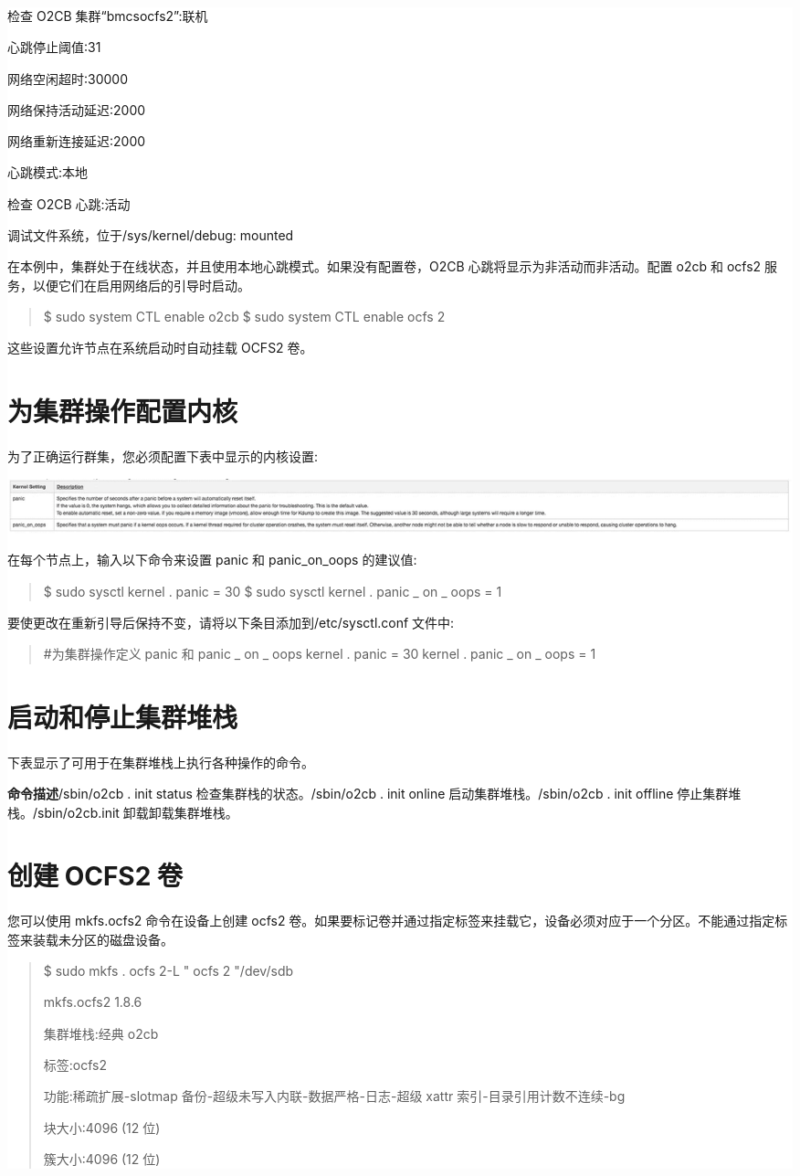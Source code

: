 检查 O2CB 集群“bmcsocfs2”:联机

心跳停止阈值:31

网络空闲超时:30000

网络保持活动延迟:2000

网络重新连接延迟:2000

心跳模式:本地

检查 O2CB 心跳:活动

调试文件系统，位于/sys/kernel/debug: mounted

在本例中，集群处于在线状态，并且使用本地心跳模式。如果没有配置卷，O2CB 心跳将显示为非活动而非活动。配置 o2cb 和 ocfs2 服务，以便它们在启用网络后的引导时启动。

> $ sudo system CTL enable o2cb
> $ sudo system CTL enable ocfs 2

这些设置允许节点在系统启动时自动挂载 OCFS2 卷。

# 为集群操作配置内核

为了正确运行群集，您必须配置下表中显示的内核设置:

![](img/b1aab9afc679f32d09dc7b46a66d06ba.png)

在每个节点上，输入以下命令来设置 panic 和 panic_on_oops 的建议值:

> $ sudo sysctl kernel . panic = 30
> $ sudo sysctl kernel . panic _ on _ oops = 1

要使更改在重新引导后保持不变，请将以下条目添加到/etc/sysctl.conf 文件中:

> #为集群操作定义 panic 和 panic _ on _ oops
> kernel . panic = 30
> kernel . panic _ on _ oops = 1

# 启动和停止集群堆栈

下表显示了可用于在集群堆栈上执行各种操作的命令。

**命令描述**/sbin/o2cb . init status 检查集群栈的状态。/sbin/o2cb . init online 启动集群堆栈。/sbin/o2cb . init offline 停止集群堆栈。/sbin/o2cb.init 卸载卸载集群堆栈。

# 创建 OCFS2 卷

您可以使用 mkfs.ocfs2 命令在设备上创建 ocfs2 卷。如果要标记卷并通过指定标签来挂载它，设备必须对应于一个分区。不能通过指定标签来装载未分区的磁盘设备。

> $ sudo mkfs . ocfs 2-L " ocfs 2 "/dev/sdb
> 
> mkfs.ocfs2 1.8.6
> 
> 集群堆栈:经典 o2cb
> 
> 标签:ocfs2
> 
> 功能:稀疏扩展-slotmap 备份-超级未写入内联-数据严格-日志-超级 xattr 索引-目录引用计数不连续-bg
> 
> 块大小:4096 (12 位)
> 
> 簇大小:4096 (12 位)
> 